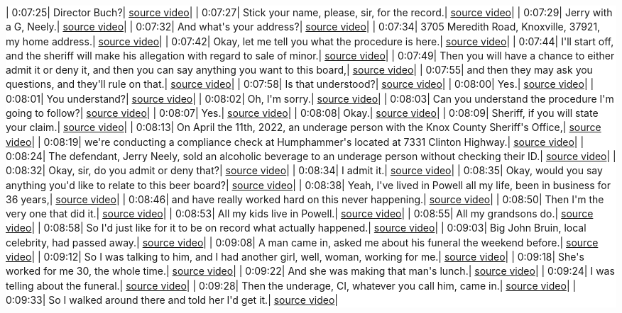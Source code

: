 | 0:07:25| Director Buch?| [source video](https://archive.org/details/co-com-r-267-220627-beer-board?start=445)|
| 0:07:27| Stick your name, please, sir, for the record.| [source video](https://archive.org/details/co-com-r-267-220627-beer-board?start=447)|
| 0:07:29| Jerry with a G, Neely.| [source video](https://archive.org/details/co-com-r-267-220627-beer-board?start=449)|
| 0:07:32| And what's your address?| [source video](https://archive.org/details/co-com-r-267-220627-beer-board?start=452)|
| 0:07:34| 3705 Meredith Road, Knoxville, 37921, my home address.| [source video](https://archive.org/details/co-com-r-267-220627-beer-board?start=454)|
| 0:07:42| Okay, let me tell you what the procedure is here.| [source video](https://archive.org/details/co-com-r-267-220627-beer-board?start=462)|
| 0:07:44| I'll start off, and the sheriff will make his allegation with regard to sale of minor.| [source video](https://archive.org/details/co-com-r-267-220627-beer-board?start=464)|
| 0:07:49| Then you will have a chance to either admit it or deny it, and then you can say anything you want to this board,| [source video](https://archive.org/details/co-com-r-267-220627-beer-board?start=469)|
| 0:07:55| and then they may ask you questions, and they'll rule on that.| [source video](https://archive.org/details/co-com-r-267-220627-beer-board?start=475)|
| 0:07:58| Is that understood?| [source video](https://archive.org/details/co-com-r-267-220627-beer-board?start=478)|
| 0:08:00| Yes.| [source video](https://archive.org/details/co-com-r-267-220627-beer-board?start=480)|
| 0:08:01| You understand?| [source video](https://archive.org/details/co-com-r-267-220627-beer-board?start=481)|
| 0:08:02| Oh, I'm sorry.| [source video](https://archive.org/details/co-com-r-267-220627-beer-board?start=482)|
| 0:08:03| Can you understand the procedure I'm going to follow?| [source video](https://archive.org/details/co-com-r-267-220627-beer-board?start=483)|
| 0:08:07| Yes.| [source video](https://archive.org/details/co-com-r-267-220627-beer-board?start=487)|
| 0:08:08| Okay.| [source video](https://archive.org/details/co-com-r-267-220627-beer-board?start=488)|
| 0:08:09| Sheriff, if you will state your claim.| [source video](https://archive.org/details/co-com-r-267-220627-beer-board?start=489)|
| 0:08:13| On April the 11th, 2022, an underage person with the Knox County Sheriff's Office,| [source video](https://archive.org/details/co-com-r-267-220627-beer-board?start=493)|
| 0:08:19| we're conducting a compliance check at Humphammer's located at 7331 Clinton Highway.| [source video](https://archive.org/details/co-com-r-267-220627-beer-board?start=499)|
| 0:08:24| The defendant, Jerry Neely, sold an alcoholic beverage to an underage person without checking their ID.| [source video](https://archive.org/details/co-com-r-267-220627-beer-board?start=504)|
| 0:08:32| Okay, sir, do you admit or deny that?| [source video](https://archive.org/details/co-com-r-267-220627-beer-board?start=512)|
| 0:08:34| I admit it.| [source video](https://archive.org/details/co-com-r-267-220627-beer-board?start=514)|
| 0:08:35| Okay, would you say anything you'd like to relate to this beer board?| [source video](https://archive.org/details/co-com-r-267-220627-beer-board?start=515)|
| 0:08:38| Yeah, I've lived in Powell all my life, been in business for 36 years,| [source video](https://archive.org/details/co-com-r-267-220627-beer-board?start=518)|
| 0:08:46| and have really worked hard on this never happening.| [source video](https://archive.org/details/co-com-r-267-220627-beer-board?start=526)|
| 0:08:50| Then I'm the very one that did it.| [source video](https://archive.org/details/co-com-r-267-220627-beer-board?start=530)|
| 0:08:53| All my kids live in Powell.| [source video](https://archive.org/details/co-com-r-267-220627-beer-board?start=533)|
| 0:08:55| All my grandsons do.| [source video](https://archive.org/details/co-com-r-267-220627-beer-board?start=535)|
| 0:08:58| So I'd just like for it to be on record what actually happened.| [source video](https://archive.org/details/co-com-r-267-220627-beer-board?start=538)|
| 0:09:03| Big John Bruin, local celebrity, had passed away.| [source video](https://archive.org/details/co-com-r-267-220627-beer-board?start=543)|
| 0:09:08| A man came in, asked me about his funeral the weekend before.| [source video](https://archive.org/details/co-com-r-267-220627-beer-board?start=548)|
| 0:09:12| So I was talking to him, and I had another girl, well, woman, working for me.| [source video](https://archive.org/details/co-com-r-267-220627-beer-board?start=552)|
| 0:09:18| She's worked for me 30, the whole time.| [source video](https://archive.org/details/co-com-r-267-220627-beer-board?start=558)|
| 0:09:22| And she was making that man's lunch.| [source video](https://archive.org/details/co-com-r-267-220627-beer-board?start=562)|
| 0:09:24| I was telling about the funeral.| [source video](https://archive.org/details/co-com-r-267-220627-beer-board?start=564)|
| 0:09:28| Then the underage, CI, whatever you call him, came in.| [source video](https://archive.org/details/co-com-r-267-220627-beer-board?start=568)|
| 0:09:33| So I walked around there and told her I'd get it.| [source video](https://archive.org/details/co-com-r-267-220627-beer-board?start=573)|